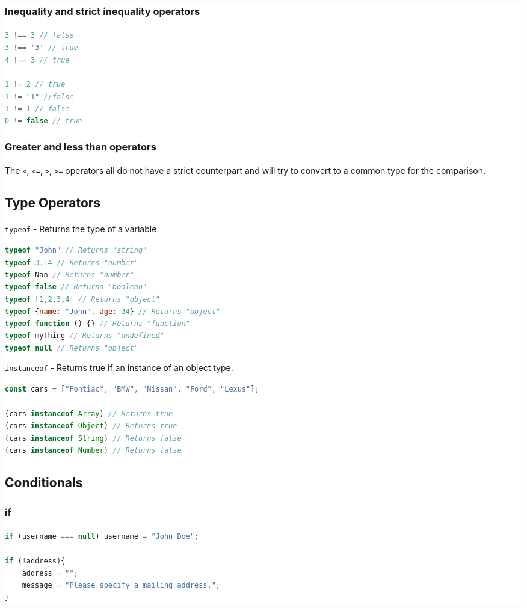 ### Inequality and strict inequality operators

```javascript
3 !== 3 // false
3 !== '3' // true
4 !== 3 // true

1 != 2 // true
1 != "1" //false
1 != 1 // false
0 != false // true
```

### Greater and less than operators

The `<`, `<=`, `>`, `>=` operators all do not have a strict counterpart and will try to convert to a common type for the comparison.

## Type Operators

`typeof` - Returns the type of a variable

```javascript
typeof "John" // Returns "string"
typeof 3.14 // Returns "number"
typeof Nan // Returns "number"
typeof false // Returns "boolean"
typeof [1,2,3,4] // Returns "object"
typeof {name: "John", age: 34} // Returns "object"
typeof function () {} // Returns "function"
typeof myThing // Returns "undefined"
typeof null // Returns "object"
```

`instanceof` -  Returns true if an instance of an object type.

```javascript
const cars = ["Pontiac", "BMW", "Nissan", "Ford", "Lexus"];

(cars instanceof Array) // Returns true
(cars instanceof Object) // Returns true
(cars instanceof String) // Returns false
(cars instanceof Number) // Returns false
```

## Conditionals

### if

```javascript
if (username === null) username = "John Doe";

if (!address){
    address = "";
    message = "Please specify a mailing address.";
}
```


[comment]: <> (TODO: Need to test this code and make a better example.)
[comment]: <> (TODO: Need to test this code.)
[comment]: <> (TODO: This should probably be moved to the array section once I have that)
[comment]: <> (TODO: Need to run though this section and make corrections if needed based on testing it myself.)
[comment]: <> (TODO: Need to reivew update work though examples and test this section..)